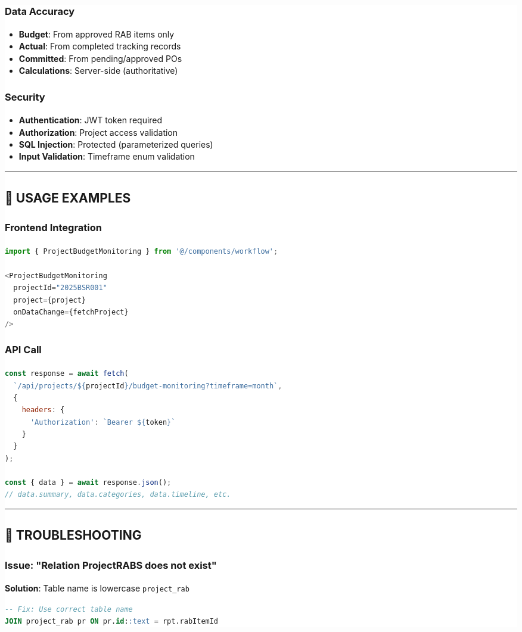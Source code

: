 ### Data Accuracy
- **Budget**: From approved RAB items only
- **Actual**: From completed tracking records
- **Committed**: From pending/approved POs
- **Calculations**: Server-side (authoritative)

### Security
- **Authentication**: JWT token required
- **Authorization**: Project access validation
- **SQL Injection**: Protected (parameterized queries)
- **Input Validation**: Timeframe enum validation

---

## 📝 USAGE EXAMPLES

### Frontend Integration
```javascript
import { ProjectBudgetMonitoring } from '@/components/workflow';

<ProjectBudgetMonitoring 
  projectId="2025BSR001" 
  project={project}
  onDataChange={fetchProject}
/>
```

### API Call
```javascript
const response = await fetch(
  `/api/projects/${projectId}/budget-monitoring?timeframe=month`,
  {
    headers: {
      'Authorization': `Bearer ${token}`
    }
  }
);

const { data } = await response.json();
// data.summary, data.categories, data.timeline, etc.
```

---

## 🐛 TROUBLESHOOTING

### Issue: "Relation ProjectRABS does not exist"
**Solution**: Table name is lowercase `project_rab`
```sql
-- Fix: Use correct table name
JOIN project_rab pr ON pr.id::text = rpt.rabItemId
```

